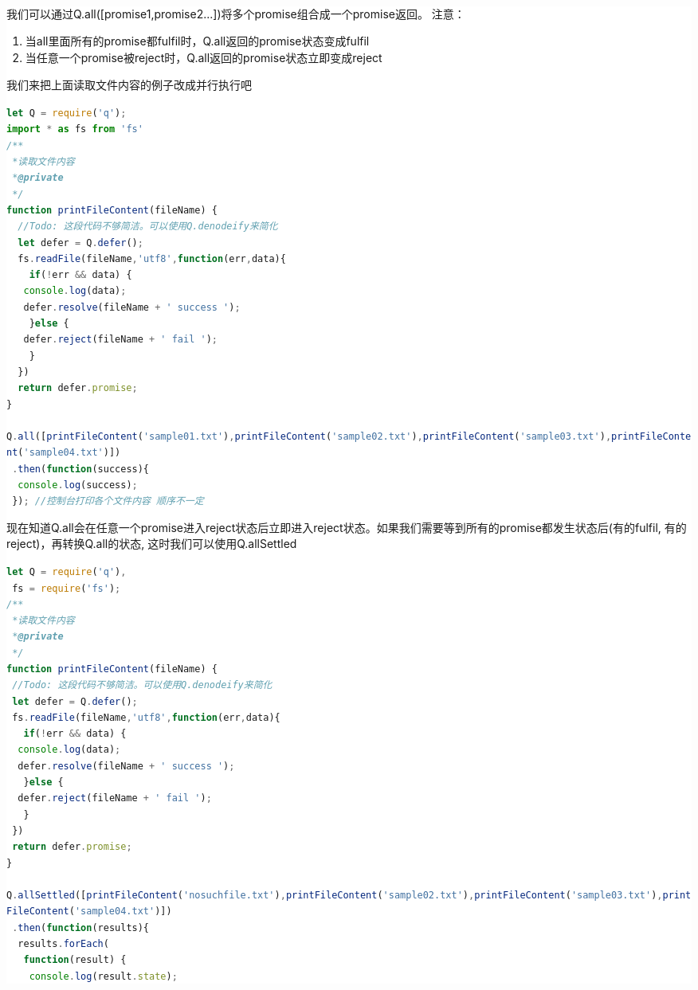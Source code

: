 我们可以通过Q.all([promise1,promise2...])将多个promise组合成一个promise返回。
注意：

1. 当all里面所有的promise都fulfil时，Q.all返回的promise状态变成fulfil
2. 当任意一个promise被reject时，Q.all返回的promise状态立即变成reject

我们来把上面读取文件内容的例子改成并行执行吧

```js
let Q = require('q');
import * as fs from 'fs'
/**
 *读取文件内容
 *@private
 */
function printFileContent(fileName) {
  //Todo: 这段代码不够简洁。可以使用Q.denodeify来简化
  let defer = Q.defer();
  fs.readFile(fileName,'utf8',function(err,data){
    if(!err && data) {
   console.log(data);
   defer.resolve(fileName + ' success ');
    }else {
   defer.reject(fileName + ' fail ');
    }
  })
  return defer.promise;
}

Q.all([printFileContent('sample01.txt'),printFileContent('sample02.txt'),printFileContent('sample03.txt'),printFileContent('sample04.txt')])
 .then(function(success){
  console.log(success);
 }); //控制台打印各个文件内容 顺序不一定
```

现在知道Q.all会在任意一个promise进入reject状态后立即进入reject状态。如果我们需要等到所有的promise都发生状态后(有的fulfil, 有的reject)，再转换Q.all的状态, 这时我们可以使用Q.allSettled

```js
let Q = require('q'),
 fs = require('fs');
/**
 *读取文件内容
 *@private
 */
function printFileContent(fileName) {
 //Todo: 这段代码不够简洁。可以使用Q.denodeify来简化
 let defer = Q.defer();
 fs.readFile(fileName,'utf8',function(err,data){
   if(!err && data) {
  console.log(data);
  defer.resolve(fileName + ' success ');
   }else {
  defer.reject(fileName + ' fail ');
   }
 })
 return defer.promise;
}

Q.allSettled([printFileContent('nosuchfile.txt'),printFileContent('sample02.txt'),printFileContent('sample03.txt'),printFileContent('sample04.txt')])
 .then(function(results){
  results.forEach(
   function(result) {
    console.log(result.state);
```